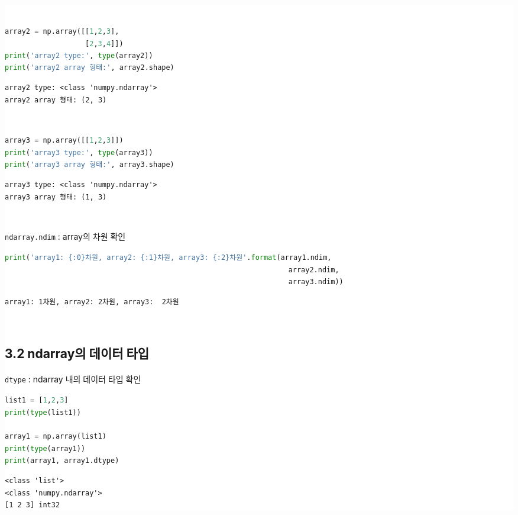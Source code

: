 <br>

```python
array2 = np.array([[1,2,3],
                   [2,3,4]])
print('array2 type:', type(array2))
print('array2 array 형태:', array2.shape)
```
```
array2 type: <class 'numpy.ndarray'>
array2 array 형태: (2, 3)
```

<br>

```python
array3 = np.array([[1,2,3]])
print('array3 type:', type(array3))
print('array3 array 형태:', array3.shape)
```
```
array3 type: <class 'numpy.ndarray'>
array3 array 형태: (1, 3)
```

<br>

`ndarray.ndim` : array의 차원 확인


```python
print('array1: {:0}차원, array2: {:1}차원, array3: {:2}차원'.format(array1.ndim,
                                                                   array2.ndim,
                                                                   array3.ndim))
```

    array1: 1차원, array2: 2차원, array3:  2차원


<br>

## 3.2 ndarray의 데이터 타입

`dtype` : ndarray 내의 데이터 타입 확인


```python
list1 = [1,2,3]
print(type(list1))

array1 = np.array(list1)
print(type(array1))
print(array1, array1.dtype)
```

    <class 'list'>
    <class 'numpy.ndarray'>
    [1 2 3] int32

